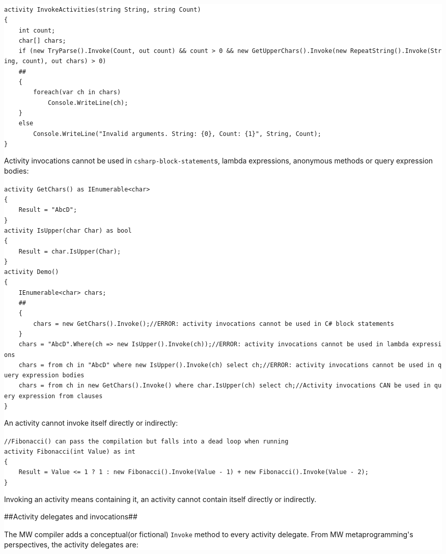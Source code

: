     activity InvokeActivities(string String, string Count)
    {
        int count;
        char[] chars;
        if (new TryParse().Invoke(Count, out count) && count > 0 && new GetUpperChars().Invoke(new RepeatString().Invoke(String, count), out chars) > 0)
        ##
        {
            foreach(var ch in chars)
                Console.WriteLine(ch);
        }
        else
            Console.WriteLine("Invalid arguments. String: {0}, Count: {1}", String, Count);
    }

Activity invocations cannot be used in `csharp-block-statement`s, lambda expressions, anonymous methods or query expression bodies:

    activity GetChars() as IEnumerable<char>
    {
        Result = "AbcD";
    }
    activity IsUpper(char Char) as bool
    {
        Result = char.IsUpper(Char);
    }
    activity Demo()
    {
        IEnumerable<char> chars;
        ##
        {
            chars = new GetChars().Invoke();//ERROR: activity invocations cannot be used in C# block statements
        }
        chars = "AbcD".Where(ch => new IsUpper().Invoke(ch));//ERROR: activity invocations cannot be used in lambda expressions
        chars = from ch in "AbcD" where new IsUpper().Invoke(ch) select ch;//ERROR: activity invocations cannot be used in query expression bodies
        chars = from ch in new GetChars().Invoke() where char.IsUpper(ch) select ch;//Activity invocations CAN be used in query expression from clauses
    }

An activity cannot invoke itself directly or indirectly:

    //Fibonacci() can pass the compilation but falls into a dead loop when running
    activity Fibonacci(int Value) as int
    {
        Result = Value <= 1 ? 1 : new Fibonacci().Invoke(Value - 1) + new Fibonacci().Invoke(Value - 2);
    }

Invoking an activity means containing it, an activity cannot contain itself directly or indirectly.

##Activity delegates and invocations##

The MW compiler adds a conceptual(or fictional) `Invoke` method to every activity delegate. From MW metaprogramming's perspectives, the activity delegates are:
